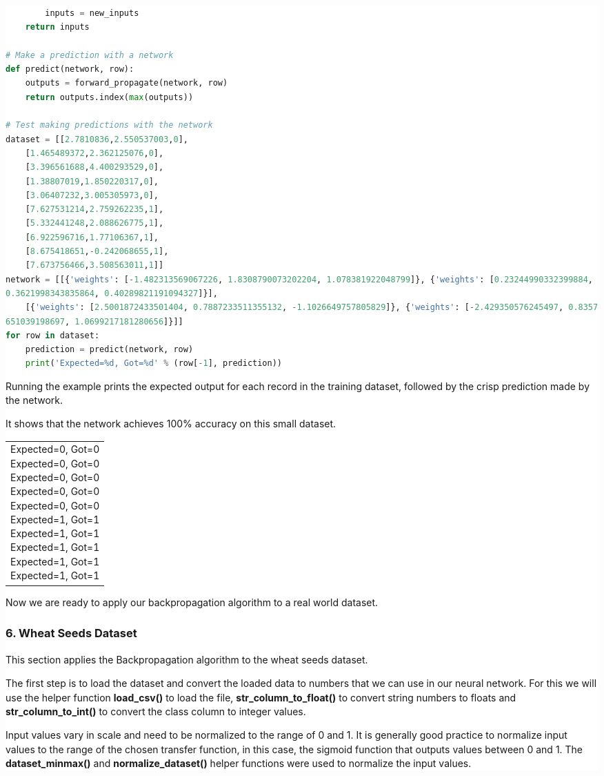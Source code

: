 ```python
		inputs = new_inputs
	return inputs

# Make a prediction with a network
def predict(network, row):
	outputs = forward_propagate(network, row)
	return outputs.index(max(outputs))

# Test making predictions with the network
dataset = [[2.7810836,2.550537003,0],
	[1.465489372,2.362125076,0],
	[3.396561688,4.400293529,0],
	[1.38807019,1.850220317,0],
	[3.06407232,3.005305973,0],
	[7.627531214,2.759262235,1],
	[5.332441248,2.088626775,1],
	[6.922596716,1.77106367,1],
	[8.675418651,-0.242068655,1],
	[7.673756466,3.508563011,1]]
network = [[{'weights': [-1.482313569067226, 1.8308790073202204, 1.078381922048799]}, {'weights': [0.23244990332399884, 0.3621998343835864, 0.40289821191094327]}],
	[{'weights': [2.5001872433501404, 0.7887233511355132, -1.1026649757805829]}, {'weights': [-2.429350576245497, 0.8357651039198697, 1.0699217181280656]}]]
for row in dataset:
	prediction = predict(network, row)
	print('Expected=%d, Got=%d' % (row[-1], prediction))
```

Running the example prints the expected output for each record in the training dataset, followed by the crisp prediction made by the network.

It shows that the network achieves 100% accuracy on this small dataset.

|                                                              |
| ------------------------------------------------------------ |
| Expected=0, Got=0<br/>Expected=0, Got=0<br/>Expected=0, Got=0<br/>Expected=0, Got=0<br/>Expected=0, Got=0<br/>Expected=1, Got=1<br/>Expected=1, Got=1<br/>Expected=1, Got=1<br/>Expected=1, Got=1<br/>Expected=1, Got=1 |

Now we are ready to apply our backpropagation algorithm to a real world dataset.

### 6. Wheat Seeds Dataset

This section applies the Backpropagation algorithm to the wheat seeds dataset.

The first step is to load the dataset and convert the loaded data to numbers that we can use in our neural network. For this we will use the helper function **load_csv()** to load the file, **str_column_to_float()** to convert string numbers to floats and **str_column_to_int()** to convert the class column to integer values.

Input values vary in scale and need to be normalized to the range of 0 and 1. It is generally good practice to normalize input values to the range of the chosen transfer function, in this case, the sigmoid function that outputs values between 0 and 1. The **dataset_minmax()** and **normalize_dataset()** helper functions were used to normalize the input values.
